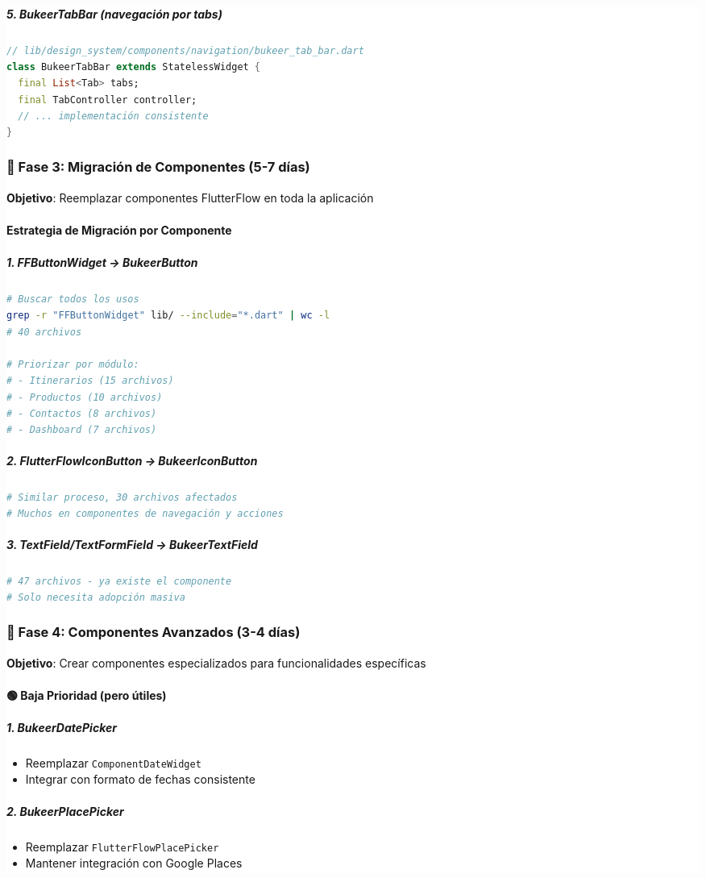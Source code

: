 ##### 5. BukeerTabBar (navegación por tabs)
```dart
// lib/design_system/components/navigation/bukeer_tab_bar.dart
class BukeerTabBar extends StatelessWidget {
  final List<Tab> tabs;
  final TabController controller;
  // ... implementación consistente
}
```

### 📅 Fase 3: Migración de Componentes (5-7 días)
**Objetivo**: Reemplazar componentes FlutterFlow en toda la aplicación

#### Estrategia de Migración por Componente

##### 1. FFButtonWidget → BukeerButton
```bash
# Buscar todos los usos
grep -r "FFButtonWidget" lib/ --include="*.dart" | wc -l
# 40 archivos

# Priorizar por módulo:
# - Itinerarios (15 archivos)
# - Productos (10 archivos)
# - Contactos (8 archivos)
# - Dashboard (7 archivos)
```

##### 2. FlutterFlowIconButton → BukeerIconButton
```bash
# Similar proceso, 30 archivos afectados
# Muchos en componentes de navegación y acciones
```

##### 3. TextField/TextFormField → BukeerTextField
```bash
# 47 archivos - ya existe el componente
# Solo necesita adopción masiva
```

### 📅 Fase 4: Componentes Avanzados (3-4 días)
**Objetivo**: Crear componentes especializados para funcionalidades específicas

#### 🟢 Baja Prioridad (pero útiles)

##### 1. BukeerDatePicker
- Reemplazar `ComponentDateWidget`
- Integrar con formato de fechas consistente

##### 2. BukeerPlacePicker
- Reemplazar `FlutterFlowPlacePicker`
- Mantener integración con Google Places
